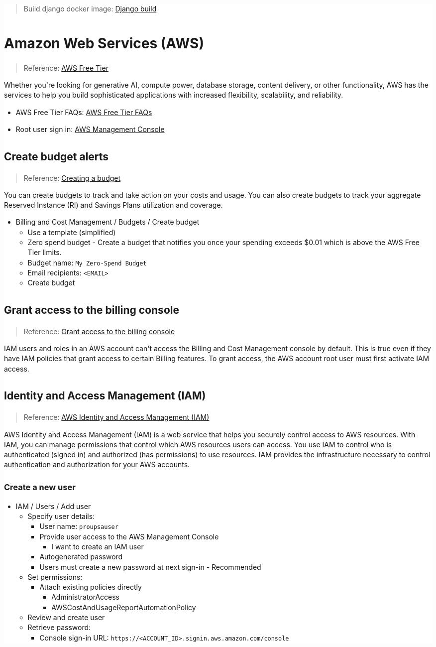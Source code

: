 > Build django docker image: [Django build](../django/README.md)

# Amazon Web Services (AWS)

> Reference: [AWS Free Tier](https://aws.amazon.com/free)

Whether you're looking for generative AI, compute power, database storage, content delivery, or other functionality, AWS has the services to help you build sophisticated applications with increased flexibility, scalability, and reliability.

- AWS Free Tier FAQs: [AWS Free Tier FAQs](https://aws.amazon.com/free/faqs)

- Root user sign in: [AWS Management Console](https://aws.amazon.com/console/)

## Create budget alerts

> Reference: [Creating a budget](https://docs.aws.amazon.com/awsaccountbilling/latest/aboutv2/budgets-create.html)

You can create budgets to track and take action on your costs and usage. You can also create budgets to track your aggregate Reserved Instance (RI) and Savings Plans utilization and coverage.

- Billing and Cost Management / Budgets / Create budget
  - Use a template (simplified)
  - Zero spend budget - Create a budget that notifies you once your spending exceeds $0.01 which is above the AWS Free Tier limits.
  - Budget name: `My Zero-Spend Budget`
  - Email recipients: `<EMAIL>`
  - Create budget

## Grant access to the billing console

> Reference: [Grant access to the billing console](https://docs.aws.amazon.com/IAM/latest/UserGuide/getting-started-account-iam.html#billing-access)

IAM users and roles in an AWS account can't access the Billing and Cost Management console by default. This is true even if they have IAM policies that grant access to certain Billing features. To grant access, the AWS account root user must first activate IAM access.

## Identity and Access Management (IAM)

> Reference: [AWS Identity and Access Management (IAM)](https://docs.aws.amazon.com/IAM/latest/UserGuide/introduction.html)

AWS Identity and Access Management (IAM) is a web service that helps you securely control access to AWS resources. With IAM, you can manage permissions that control which AWS resources users can access. You use IAM to control who is authenticated (signed in) and authorized (has permissions) to use resources. IAM provides the infrastructure necessary to control authentication and authorization for your AWS accounts.

### Create a new user

- IAM / Users / Add user
  - Specify user details:
    - User name: `proupsauser`
    - Provide user access to the AWS Management Console
      - I want to create an IAM user
    - Autogenerated password
    - Users must create a new password at next sign-in - Recommended
  - Set permissions:
    - Attach existing policies directly
      - AdministratorAccess
      - AWSCostAndUsageReportAutomationPolicy
  - Review and create user
  - Retrieve password:
    - Console sign-in URL: `https://<ACCOUNT_ID>.signin.aws.amazon.com/console`